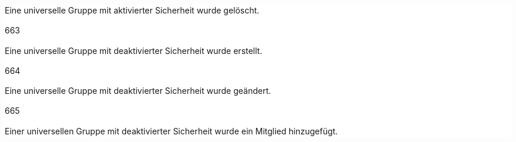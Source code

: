 </td>

<td style="border:1px solid black;">


Eine universelle Gruppe mit aktivierter Sicherheit wurde gelöscht.

</td>

</tr>

<tr>

<td style="border:1px solid black;">


663

</td>

<td style="border:1px solid black;">


Eine universelle Gruppe mit deaktivierter Sicherheit wurde erstellt.

</td>

</tr>

<tr>

<td style="border:1px solid black;">


664

</td>

<td style="border:1px solid black;">


Eine universelle Gruppe mit deaktivierter Sicherheit wurde geändert.

</td>

</tr>

<tr>

<td style="border:1px solid black;">


665

</td>

<td style="border:1px solid black;">


Einer universellen Gruppe mit deaktivierter Sicherheit wurde ein Mitglied hinzugefügt.

</td>

</tr>

<tr>

<td style="border:1px solid black;">
